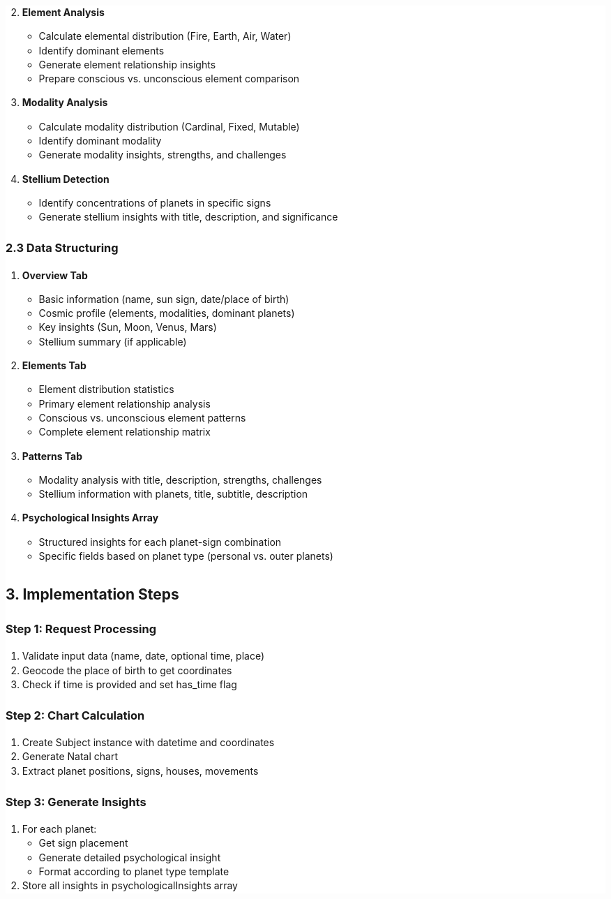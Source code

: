 2. **Element Analysis**
   - Calculate elemental distribution (Fire, Earth, Air, Water)
   - Identify dominant elements
   - Generate element relationship insights
   - Prepare conscious vs. unconscious element comparison

3. **Modality Analysis**
   - Calculate modality distribution (Cardinal, Fixed, Mutable)
   - Identify dominant modality
   - Generate modality insights, strengths, and challenges

4. **Stellium Detection**
   - Identify concentrations of planets in specific signs
   - Generate stellium insights with title, description, and significance

### 2.3 Data Structuring

1. **Overview Tab**
   - Basic information (name, sun sign, date/place of birth)
   - Cosmic profile (elements, modalities, dominant planets)
   - Key insights (Sun, Moon, Venus, Mars)
   - Stellium summary (if applicable)

2. **Elements Tab**
   - Element distribution statistics
   - Primary element relationship analysis
   - Conscious vs. unconscious element patterns
   - Complete element relationship matrix

3. **Patterns Tab**
   - Modality analysis with title, description, strengths, challenges
   - Stellium information with planets, title, subtitle, description

4. **Psychological Insights Array**
   - Structured insights for each planet-sign combination
   - Specific fields based on planet type (personal vs. outer planets)

## 3. Implementation Steps

### Step 1: Request Processing
1. Validate input data (name, date, optional time, place)
2. Geocode the place of birth to get coordinates
3. Check if time is provided and set has_time flag

### Step 2: Chart Calculation
1. Create Subject instance with datetime and coordinates
2. Generate Natal chart 
3. Extract planet positions, signs, houses, movements

### Step 3: Generate Insights
1. For each planet:
   - Get sign placement
   - Generate detailed psychological insight
   - Format according to planet type template
2. Store all insights in psychologicalInsights array
